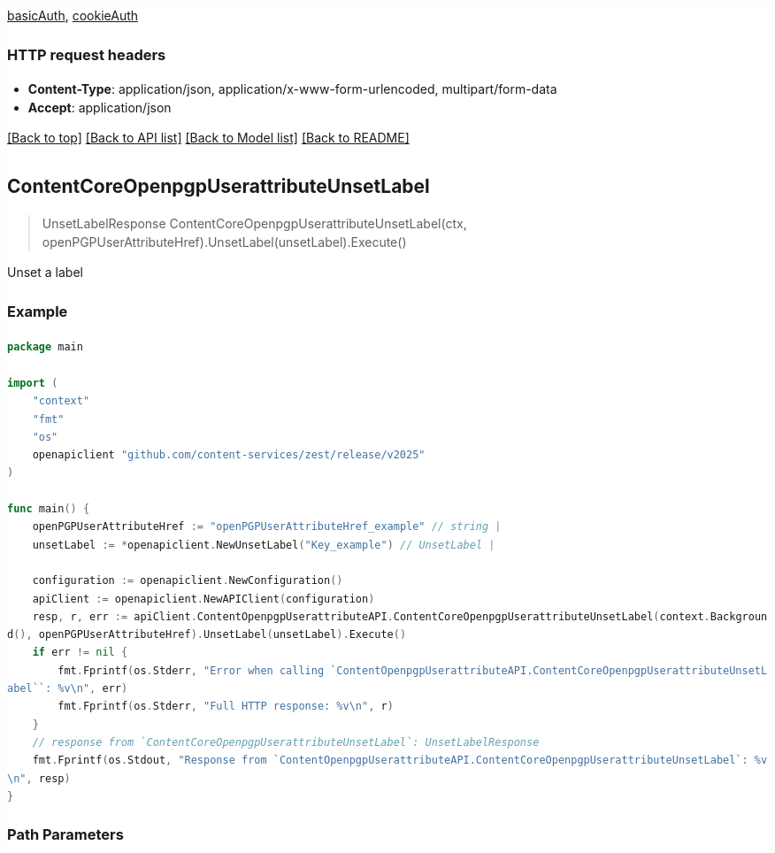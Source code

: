 [basicAuth](../README.md#basicAuth), [cookieAuth](../README.md#cookieAuth)

### HTTP request headers

- **Content-Type**: application/json, application/x-www-form-urlencoded, multipart/form-data
- **Accept**: application/json

[[Back to top]](#) [[Back to API list]](../README.md#documentation-for-api-endpoints)
[[Back to Model list]](../README.md#documentation-for-models)
[[Back to README]](../README.md)


## ContentCoreOpenpgpUserattributeUnsetLabel

> UnsetLabelResponse ContentCoreOpenpgpUserattributeUnsetLabel(ctx, openPGPUserAttributeHref).UnsetLabel(unsetLabel).Execute()

Unset a label



### Example

```go
package main

import (
	"context"
	"fmt"
	"os"
	openapiclient "github.com/content-services/zest/release/v2025"
)

func main() {
	openPGPUserAttributeHref := "openPGPUserAttributeHref_example" // string | 
	unsetLabel := *openapiclient.NewUnsetLabel("Key_example") // UnsetLabel | 

	configuration := openapiclient.NewConfiguration()
	apiClient := openapiclient.NewAPIClient(configuration)
	resp, r, err := apiClient.ContentOpenpgpUserattributeAPI.ContentCoreOpenpgpUserattributeUnsetLabel(context.Background(), openPGPUserAttributeHref).UnsetLabel(unsetLabel).Execute()
	if err != nil {
		fmt.Fprintf(os.Stderr, "Error when calling `ContentOpenpgpUserattributeAPI.ContentCoreOpenpgpUserattributeUnsetLabel``: %v\n", err)
		fmt.Fprintf(os.Stderr, "Full HTTP response: %v\n", r)
	}
	// response from `ContentCoreOpenpgpUserattributeUnsetLabel`: UnsetLabelResponse
	fmt.Fprintf(os.Stdout, "Response from `ContentOpenpgpUserattributeAPI.ContentCoreOpenpgpUserattributeUnsetLabel`: %v\n", resp)
}
```

### Path Parameters
